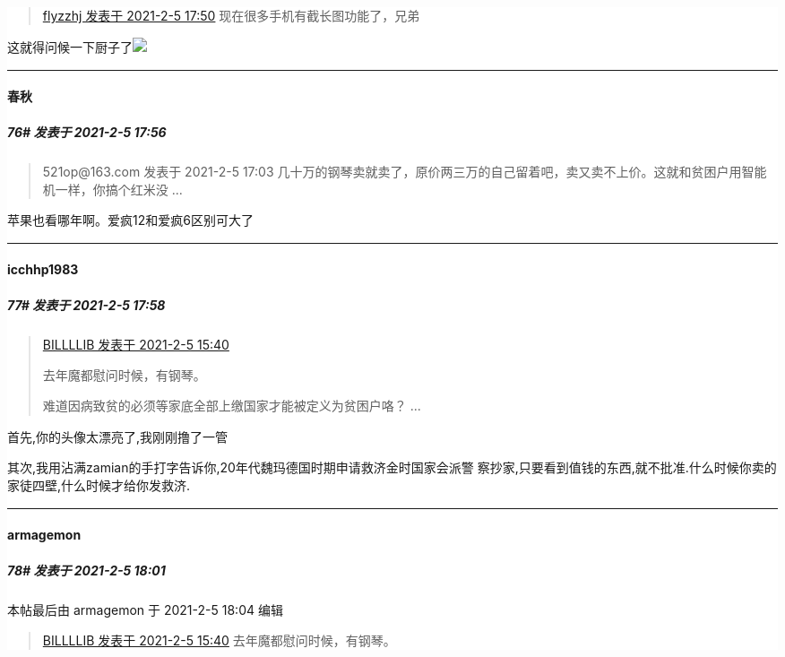 

<blockquote><a href="httphttps://bbs.saraba1st.com/2b/forum.php?mod=redirect&amp;goto=findpost&amp;pid=50249270&amp;ptid=1986431" target="_blank">flyzzhj 发表于 2021-2-5 17:50</a>
现在很多手机有截长图功能了，兄弟</blockquote>
这就得问候一下厨子了<img src="https://static.saraba1st.com/image/smiley/face2017/037.png" referrerpolicy="no-referrer">







*****

####  春秋  
##### 76#       发表于 2021-2-5 17:56



<blockquote>521op@163.com 发表于 2021-2-5 17:03
几十万的钢琴卖就卖了，原价两三万的自己留着吧，卖又卖不上价。这就和贫困户用智能机一样，你搞个红米没 ...</blockquote>
苹果也看哪年啊。爱疯12和爱疯6区别可大了







*****

####  icchhp1983  
##### 77#       发表于 2021-2-5 17:58



<blockquote><a href="httphttps://bbs.saraba1st.com/2b/forum.php?mod=redirect&amp;goto=findpost&amp;pid=50247944&amp;ptid=1986431" target="_blank">BILLLLIB 发表于 2021-2-5 15:40</a>

去年魔都慰问时候，有钢琴。


难道因病致贫的必须等家底全部上缴国家才能被定义为贫困户咯？ ...</blockquote>
首先,你的头像太漂亮了,我刚刚撸了一管

其次,我用沾满zamian的手打字告诉你,20年代魏玛德国时期申请救济金时国家会派警 察抄家,只要看到值钱的东西,就不批准.什么时候你卖的家徒四壁,什么时候才给你发救济.







*****

####  armagemon  
##### 78#       发表于 2021-2-5 18:01



 本帖最后由 armagemon 于 2021-2-5 18:04 编辑 
<blockquote><a href="httphttps://bbs.saraba1st.com/2b/forum.php?mod=redirect&amp;goto=findpost&amp;pid=50247944&amp;ptid=1986431" target="_blank">BILLLLIB 发表于 2021-2-5 15:40</a>
去年魔都慰问时候，有钢琴。
